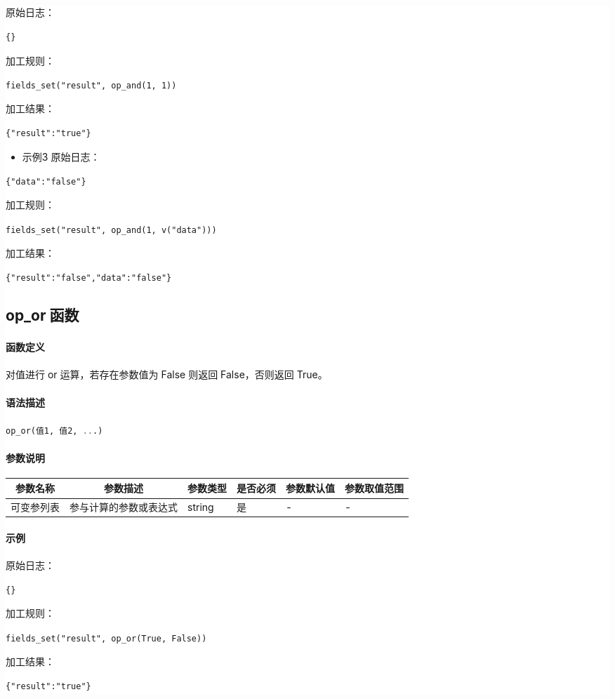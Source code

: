 原始日志：
```
{}
```
加工规则：
```
fields_set("result", op_and(1, 1))
```
加工结果：
```
{"result":"true"}
```
- 示例3
原始日志：
```
{"data":"false"}
```
加工规则：
```
fields_set("result", op_and(1, v("data")))
```
加工结果：
```
{"result":"false","data":"false"}
```

## op_or 函数

#### 函数定义

对值进行 or 运算，若存在参数值为 False 则返回 False，否则返回 True。

#### 语法描述

```sql
op_or(值1, 值2, ...)
```

#### 参数说明

| 参数名称 | 参数描述 | 参数类型 | 是否必须 | 参数默认值 | 参数取值范围 |
|----------- | ----------- | ----------- | ----------- | -------------- | -------------- |
|可变参列表|参与计算的参数或表达式|string|是|-|-|

#### 示例
原始日志：
```
{}
```
加工规则：
```
fields_set("result", op_or(True, False))
```
加工结果：
```
{"result":"true"}
```
